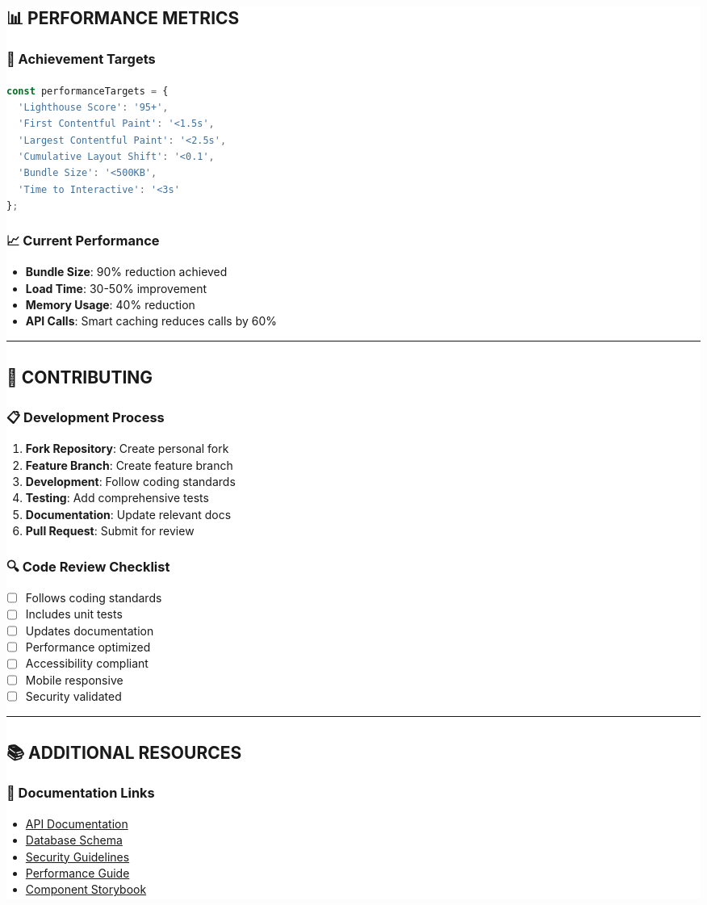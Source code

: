 
## **📊 PERFORMANCE METRICS**

### **🎯 Achievement Targets**
```javascript
const performanceTargets = {
  'Lighthouse Score': '95+',
  'First Contentful Paint': '<1.5s',
  'Largest Contentful Paint': '<2.5s',
  'Cumulative Layout Shift': '<0.1',
  'Bundle Size': '<500KB',
  'Time to Interactive': '<3s'
};
```

### **📈 Current Performance**
- **Bundle Size**: 90% reduction achieved
- **Load Time**: 30-50% improvement
- **Memory Usage**: 40% reduction
- **API Calls**: Smart caching reduces calls by 60%

---

## **🤝 CONTRIBUTING**

### **📋 Development Process**
1. **Fork Repository**: Create personal fork
2. **Feature Branch**: Create feature branch
3. **Development**: Follow coding standards
4. **Testing**: Add comprehensive tests
5. **Documentation**: Update relevant docs
6. **Pull Request**: Submit for review

### **🔍 Code Review Checklist**
- [ ] Follows coding standards
- [ ] Includes unit tests
- [ ] Updates documentation
- [ ] Performance optimized
- [ ] Accessibility compliant
- [ ] Mobile responsive
- [ ] Security validated

---

## **📚 ADDITIONAL RESOURCES**

### **🔗 Documentation Links**
- [API Documentation](../server/README.md)
- [Database Schema](../server/DB%20Migrations/README.md)
- [Security Guidelines](../doc/SECURITY_BULLETPROOF_COMPLETE.md)
- [Performance Guide](./docs/PERFORMANCE.md)
- [Component Storybook](./storybook)
